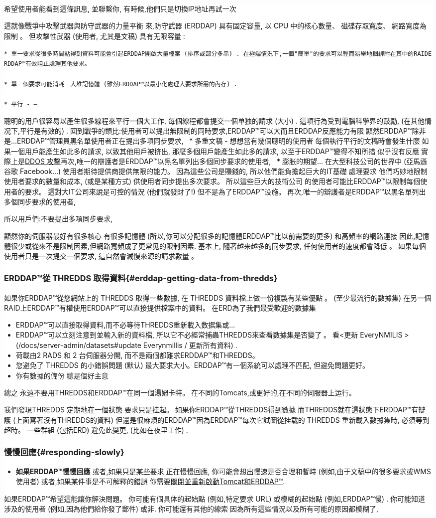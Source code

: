 希望使用者能看到這條訊息, 並聯繫你, 有時候,他們只是切換IP地址再試一次
    
這就像戰爭中攻擊武器與防守武器的力量平衡 來,防守武器 (ERDDAP) 具有固定容量, 以 CPU 中的核心數量、 磁碟存取寬度、 網路寬度為限制 。 但攻擊性武器 (使用者, 尤其是文稿) 具有无限容量 :
    
    * 單一要求從很多時間點得到資料可能會引起ERDDAP開啟大量檔案 (排序或部分多串) . 在極端情況下,一個"簡單"的要求可以輕而易舉地捆綁附在其中的RAIDERDDAP™有效阻止處理其他要求。
         
    * 單一個要求可能消耗一大堆記憶體 (雖然ERDDAP™以最小化處理大要求所需的內存) .
         
    * 平行 - –
聰明的用戶很容易以產生很多線程來平行一個大工作, 每個線程都會提交一個单独的請求 (大小) . 這項行為受到電腦科學界的鼓勵, (在其他情况下,平行是有效的) . 回到戰爭的類比:使用者可以提出無限制的同時要求,ERDDAP™可以大而且ERDDAP反應能力有限 顯然ERDDAP™除非是...ERDDAP™管理員黑名單使用者正在提出多項同步要求,
         
    * 多重文稿 -
想想當有幾個聰明的使用者 每個執行平行的文稿時會發生什麼 如果一個用戶能產生如此多的請求, 以致其他用戶被挤出, 那麼多個用戶能產生如此多的請求, 以至于ERDDAP™變得不知所措 似乎沒有反應 實際上是[DDOS 攻擊](https://en.wikipedia.org/wiki/Denial-of-service_attack)再次,唯一的辯護者是ERDDAP™以黑名單列出多個同步要求的使用者,
         
    * 膨胀的期望...
在大型科技公司的世界中 (亞馬遜 谷歌 Facebook...) 使用者期待提供商提供無限的能力。 因為這些公司是賺錢的, 所以他們能負擔起巨大的IT基礎 處理要求 他們巧妙地限制使用者要求的數量和成本, (或是某種方式) 供使用者同步提出多次要求。 所以這些巨大的技術公司 的使用者可能比ERDDAP™以限制每個使用者的要求。 這對大IT公司來說是可控的情況 (他們就發財了&#33;) 但不是為了ERDDAP™设施。 再次,唯一的辯護者是ERDDAP™以黑名單列出多個同步要求的使用者,
         
    
所以用戶們:不要提出多項同步要求,
     

顯然你的伺服器最好有很多核心 有很多記憶體 (所以,你可以分配很多的記憶體ERDDAP™比以前需要的更多) 和高頻率的網路連接 因此,記憶體很少或從來不是限制因素,但網路寬頻成了更常见的限制因素. 基本上, 隨著越来越多的同步要求, 任何使用者的速度都會降低 。 如果每個使用者只是一次提交一個要求, 這自然會減慢來源的請求數量 。
    
### ERDDAP™從 THREDDS 取得資料{#erddap-getting-data-from-thredds} 
如果你ERDDAP™從您網站上的 THREDDS 取得一些數據, 在 THREDDS 資料檔上做一份複製有某些優點 。 (至少最流行的數據集) 在另一個RAID上ERDDAP™有權使用ERDDAP™可以直接提供檔案中的資料。 在ERD為了我們最受歡迎的數據集

*   ERDDAP™可以直接取得資料,而不必等待THREDDS重新載入数据集或...
*   ERDDAP™可以立刻注意到並輸入新的資料檔, 所以它不必經常捕蟲THREDDS來查看數據集是否變了 。 看&lt;更新 EveryNMILIS &gt; (/docs/server-admin/datasets#update Everynmillis / 更新所有資料) .
* 荷載由2 RADS 和 2 台伺服器分開, 而不是兩個都難求ERDDAP™和THREDDS。
* 您避免了 THREDDS 的小錯誤問題 (默认) 最大要求大小。ERDDAP™有一個系統可以處理不匹配, 但避免問題更好。
* 你有數據的備份 總是個好主意

總之 永遠不要用THREDDS和ERDDAP™在同一個湯姆卡特。 在不同的Tomcats,或更好的,在不同的伺服器上运行。

我們發現THREDDS 定期地在一個狀態 要求只是挂起。 如果你ERDDAP™從THREDDS得到數據 而THREDDS就在這狀態下ERDDAP™有辯護 (上面寫著沒有THREDDS的資料) 但還是很麻煩的ERDDAP™因為ERDDAP™每次它試圖從挂载的 THREDDS 重新載入數據集時, 必須等到超時。 一些群組 (包括ERD) 避免此變更, (比如在夜里工作) .

### 慢慢回應{#responding-slowly} 
*    **如果ERDDAP™慢慢回應** 或者,如果只是某些要求 正在慢慢回應,
你可能會想出慢速是否合理和暫時 (例如,由于文稿中的很多要求或WMS使用者) 或者,如果某件事是不可解釋的錯誤 你需要[關閉並重新啟動Tomcat和ERDDAP™](#shut-down-and-restart).
    
如果ERDDAP™希望這能讓你解決問題。
你可能有個具体的起始點 (例如,特定要求 URL) 或模糊的起始點 (例如,ERDDAP™慢) .
你可能知道涉及的使用者 (例如,因為他們給你發了郵件) 或非.
你可能還有其他的線索
因為所有這些情況以及所有可能的原因都模糊了,
    